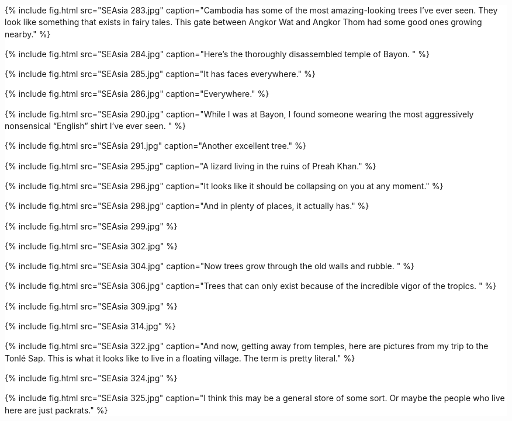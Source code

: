 
{% include fig.html src="SEAsia 283.jpg" caption="Cambodia has some of the most
amazing-looking trees I’ve ever seen. They look like something that exists in
fairy tales. This gate between Angkor Wat and Angkor Thom had some good ones
growing nearby." %}


{% include fig.html src="SEAsia 284.jpg" caption="Here’s the thoroughly
disassembled temple of Bayon.  " %}


{% include fig.html src="SEAsia 285.jpg" caption="It has faces everywhere." %}


{% include fig.html src="SEAsia 286.jpg" caption="Everywhere." %}


{% include fig.html src="SEAsia 290.jpg" caption="While I was at Bayon, I found
someone wearing the most aggressively nonsensical “English” shirt I’ve ever
seen. " %}


{% include fig.html src="SEAsia 291.jpg" caption="Another excellent tree." %}


{% include fig.html src="SEAsia 295.jpg" caption="A lizard living in the ruins
of Preah Khan." %}


{% include fig.html src="SEAsia 296.jpg" caption="It looks like it should be
collapsing on you at any moment." %}


{% include fig.html src="SEAsia 298.jpg" caption="And in plenty of places, it
actually has." %}


{% include fig.html src="SEAsia 299.jpg" %}

{% include fig.html src="SEAsia 302.jpg" %}



{% include fig.html src="SEAsia 304.jpg" caption="Now trees grow through the
old walls and rubble.  " %}


{% include fig.html src="SEAsia 306.jpg" caption="Trees that can only exist
because of the incredible vigor of the tropics.  " %}


{% include fig.html src="SEAsia 309.jpg" %}

{% include fig.html src="SEAsia 314.jpg" %}



{% include fig.html src="SEAsia 322.jpg" caption="And now, getting away from
temples, here are pictures from my trip to the Tonlé Sap. This is what it looks
like to live in a floating village. The term is pretty literal." %}


{% include fig.html src="SEAsia 324.jpg" %}

{% include fig.html src="SEAsia 325.jpg" caption="I think this may be a general store of some sort. Or maybe the people who live
here are just packrats." %}
